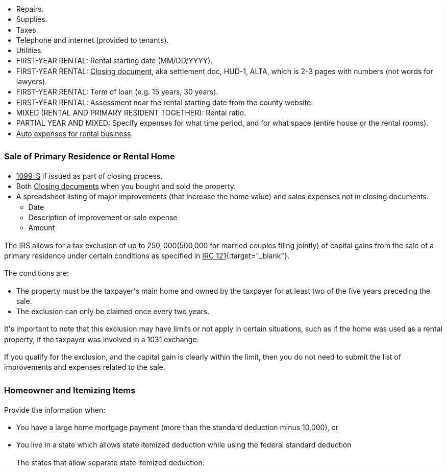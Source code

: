 - Repairs.
- Supplies.
- Taxes.
- Telephone and internet (provided to tenants).
- Utilities.
- FIRST-YEAR RENTAL: Rental starting date (MM/DD/YYYY).
- FIRST-YEAR RENTAL: [Closing document][closing doc], aka settlement doc, HUD-1, ALTA, which is 2-3 pages with numbers (not words for lawyers).
- FIRST-YEAR RENTAL: Term of loan (e.g. 15 years, 30 years).
- FIRST-YEAR RENTAL: [Assessment][assessment] near the rental starting date from the county website.
- MIXED (RENTAL AND PRIMARY RESIDENT TOGETHER): Rental ratio.
- PARTIAL YEAR AND MIXED: Specify expenses for what time period, and for what space (entire house or the rental rooms).
- <a href="https://docs.google.com/spreadsheets/d/14VRuVSp_fDzMVPhopsCcKeWWTVUsdEayrBK4Mx2fJ3M" target="_blank">Auto expenses for rental business</a>.

### Sale of Primary Residence or Rental Home

- [1099-S](https://www.irs.gov/pub/irs-pdf/f1099s.pdf) if issued as part of closing process.
- Both [Closing documents][closing doc] when you bought and sold the property.
- A spreadsheet listing of major improvements (that increase the home value) and sales expenses not in closing documents.
  - Date
  - Description of improvement or sale expense
  - Amount

The IRS allows for a tax exclusion of up to $250,000 ($500,000 for
married couples filing jointly) of capital gains from the sale of
a primary residence under certain conditions as specified in [IRC 121](https://www.taxnotes.com/research/federal/usc26/121){:target="_blank"}.

The conditions are:

- The property must be the taxpayer's main home and owned by the
taxpayer for at least two of the five years preceding the sale.
- The exclusion can only be claimed once every two years.

It's important to note that this exclusion may have limits or not apply
in certain situations, such as if the home was used as a rental
property, if the taxpayer was involved in a 1031 exchange.

If you qualify for the exclusion, and the capital gain is clearly within the limit, then you do not need to submit
the list of improvements and expenses related to the sale.

### Homeowner and Itemizing Items

Provide the information when:

- You have a large home mortgage payment (more than the standard deduction minus 10,000), or
- You live in a state which allows state itemized deduction while using the federal standard deduction

  The states that allow separate state itemized deduction:


[closing doc]: https://files.consumerfinance.gov/f/201311_cfpb_kbyo_closing-disclosure.pdf
[assessment]: https://www.fairfaxcounty.gov/news/sites/news/files/Assets/images/real-estate-assessment-notice-2021-large.png
[form 3520]: https://www.irs.gov/pub/irs-pdf/f3520.pdf
[big brother]: https://en.wikipedia.org/wiki/Big_Brother_(Nineteen_Eighty-Four)
[form 709]: https://www.irs.gov/pub/irs-pdf/f709.pdf
[personal_property_tax]: https://ttlc.intuit.com/turbotax-support/en-us/help-article/tax-credits-deductions/car-registration-fee-deductible/L0NkGtxYR_US_en_US